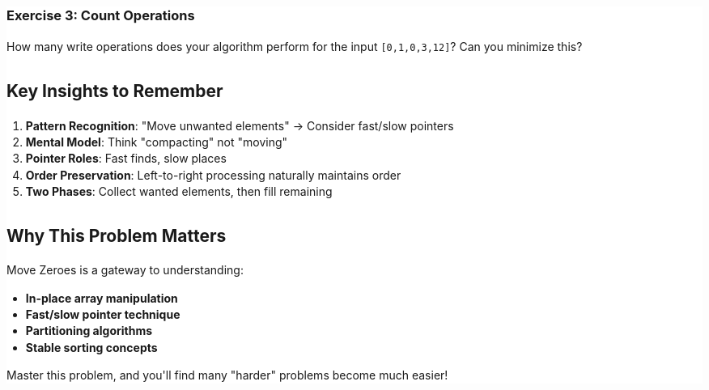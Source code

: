 ### Exercise 3: Count Operations
How many write operations does your algorithm perform for the input `[0,1,0,3,12]`? Can you minimize this?

## Key Insights to Remember

1. **Pattern Recognition**: "Move unwanted elements" → Consider fast/slow pointers
2. **Mental Model**: Think "compacting" not "moving"
3. **Pointer Roles**: Fast finds, slow places
4. **Order Preservation**: Left-to-right processing naturally maintains order
5. **Two Phases**: Collect wanted elements, then fill remaining

## Why This Problem Matters

Move Zeroes is a gateway to understanding:
- **In-place array manipulation**
- **Fast/slow pointer technique**
- **Partitioning algorithms**
- **Stable sorting concepts**

Master this problem, and you'll find many "harder" problems become much easier!